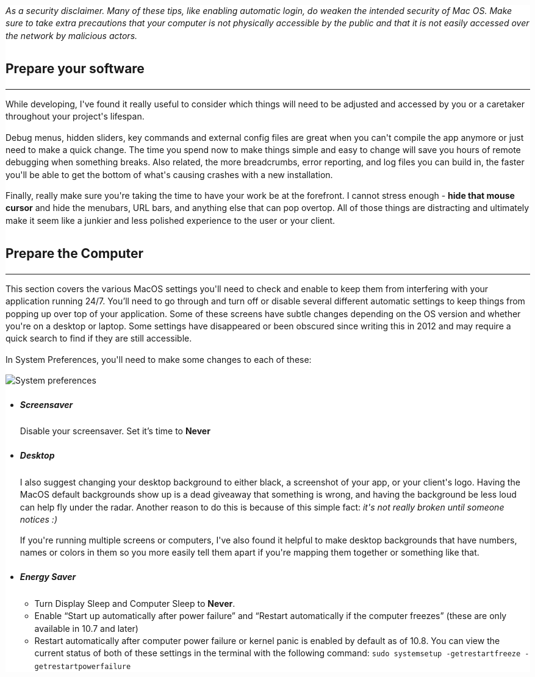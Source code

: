 _As a security disclaimer. Many of these tips, like enabling automatic login, do weaken the intended security of Mac OS. Make sure to take extra precautions that your computer is not physically accessible by the public and that it is not easily accessed over the network by malicious actors._

## Prepare your software
-------------------------------

While developing, I've found it really useful to consider which things will need to be adjusted and accessed by you or a caretaker throughout your project's lifespan. 

Debug menus, hidden sliders, key commands and external config files are great when you can't compile the app anymore or just need to make a quick change. The time you spend now to make things simple and easy to change will save you hours of remote debugging when something breaks. Also related, the more breadcrumbs, error reporting, and log files you can build in, the faster you'll be able to get the bottom of what's causing crashes with a new installation.

Finally, really make sure you're taking the time to have your work be at the forefront. I cannot stress enough - **hide that mouse cursor** and hide the menubars, URL bars, and anything else that can pop overtop. All of those things are distracting and ultimately make it seem like a junkier and less polished experience to the user or your client.


## Prepare the Computer
-----------------------------------------------

This section covers the various MacOS settings you'll need to check and enable to keep them from interfering with your application running 24/7. You’ll need to go through and turn off or disable several different automatic settings to keep things from popping up over top of your application. Some of these screens have subtle changes depending on the OS version and whether you're on a desktop or laptop. Some settings have disappeared or been obscured since writing this in 2012 and may require a quick search to find if they are still accessible.

In System Preferences, you'll need to make some changes to each of these:

![System preferences](images/Relevant_System_Settings.png)

- ##### Screensaver

	Disable your screensaver. Set it’s time to **Never** 
      
- ##### Desktop

	I also suggest changing your desktop background to either black, a screenshot of your app, or your client's logo. Having the MacOS default backgrounds show up is a dead giveaway that something is wrong, and having the background be less loud can help fly under the radar. Another reason to do this is because of this simple fact: _it's not really broken until someone notices :)_

	If you're running multiple screens or computers, I've also found it helpful to make desktop backgrounds that have numbers, names or colors in them so you more easily tell them apart if you're mapping them together or something like that.

- ##### Energy Saver
    - Turn Display Sleep and Computer Sleep to **Never**. 
    - Enable “Start up automatically after power failure” and “Restart automatically if the computer freezes” (these are only available in 10.7 and later)
    - Restart automatically after computer power failure or kernel panic is enabled by default as of 10.8. You can view the current status of both of these settings in the terminal with the following command: `sudo systemsetup -getrestartfreeze -getrestartpowerfailure`
     